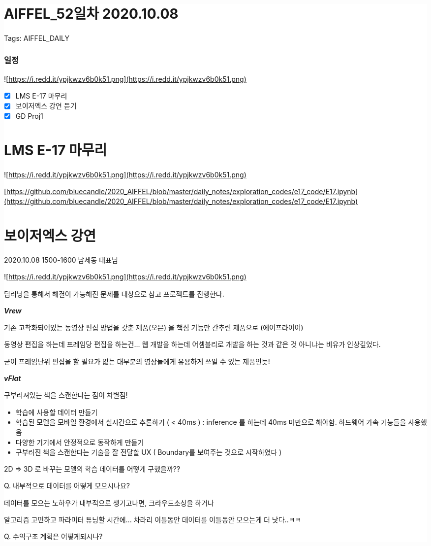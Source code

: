 # AIFFEL_52일차 2020.10.08

Tags: AIFFEL_DAILY

### 일정

![https://i.redd.it/ypjkwzv6b0k51.png](https://i.redd.it/ypjkwzv6b0k51.png)

- [x]  LMS E-17 마무리
- [x]  보이저엑스 강연 듣기
- [x]  GD Proj1

# LMS E-17 마무리

![https://i.redd.it/ypjkwzv6b0k51.png](https://i.redd.it/ypjkwzv6b0k51.png)

[https://github.com/bluecandle/2020_AIFFEL/blob/master/daily_notes/exploration_codes/e17_code/E17.ipynb](https://github.com/bluecandle/2020_AIFFEL/blob/master/daily_notes/exploration_codes/e17_code/E17.ipynb)

# 보이저엑스 강연

2020.10.08 1500-1600 남세동 대표님

![https://i.redd.it/ypjkwzv6b0k51.png](https://i.redd.it/ypjkwzv6b0k51.png)

딥러닝을 통해서 해결이 가능해진 문제를 대상으로 삼고 프로젝트를 진행한다.

***Vrew***

기존 고착화되어있는 동영상 편집 방법을 갖춘 제품(오븐) 을 핵심 기능만 간추린 제품으로 (에어프라이어)

동영상 편집을 하는데 프레임당 편집을 하는건... 웹 개발을 하는데 어셈블리로 개발을 하는 것과 같은 것 아니냐는 비유가 인상깊었다.

굳이 프레임단위 편집을 할 필요가 없는 대부분의 영상들에게 유용하게 쓰일 수 있는 제품인듯!

***vFlat***

구부러져있는 책을 스캔한다는 점이 차별점!

- 학습에 사용할 데이터 만들기
- 학습된 모델을 모바일 환경에서 실시간으로 추론하기 ( < 40ms ) : inference 를 하는데 40ms 미만으로 해야함. 하드웨어 가속 기능들을 사용했음
- 다양한 기기에서 안정적으로 동작하게 만들기
- 구부러진 책을 스캔한다는 기술을 잘 전달할 UX ( Boundary를 보여주는 것으로 시작하였다 )

 2D ⇒ 3D 로 바꾸는 모델의 학습 데이터를 어떻게 구했을까??

Q. 내부적으로 데이터를 어떻게 모으시나요?

데이터를 모으는 노하우가 내부적으로 생기고나면, 크라우드소싱을 하거나 

알고리즘 고민하고 파라미터 튜닝할 시간에... 차라리 이틀동안 데이터를 이틀동안 모으는게 더 낫다..ㅋㅋ

Q. 수익구조 계획은 어떻게되시나? 
